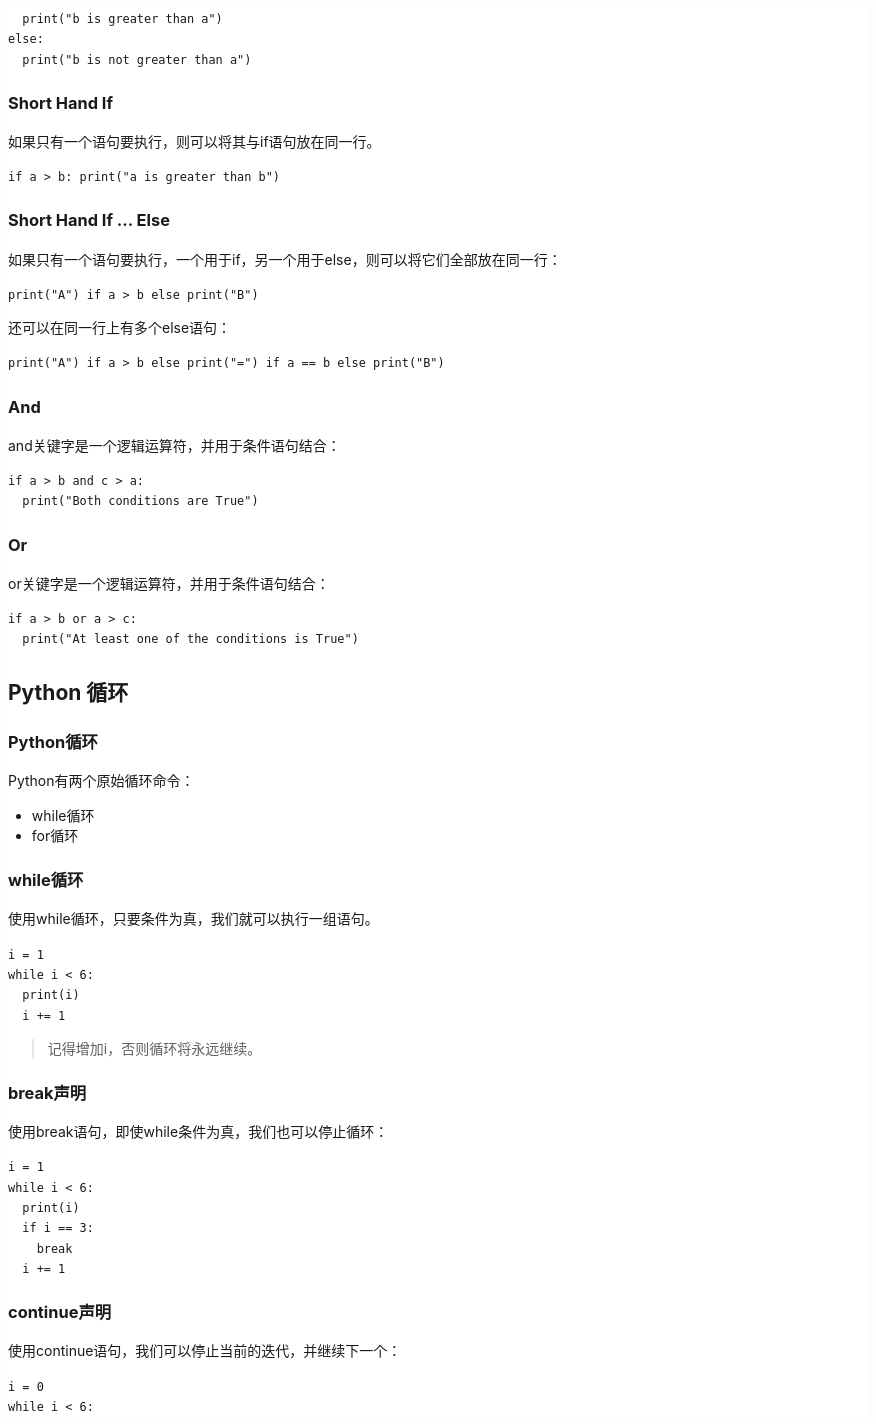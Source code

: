 ```
  print("b is greater than a")
else:
  print("b is not greater than a")
```
### Short Hand If
如果只有一个语句要执行，则可以将其与if语句放在同一行。
```
if a > b: print("a is greater than b")
```
### Short Hand If ... Else
如果只有一个语句要执行，一个用于if，另一个用于else，则可以将它们全部放在同一行：
```
print("A") if a > b else print("B")
```
还可以在同一行上有多个else语句：
```
print("A") if a > b else print("=") if a == b else print("B")
```
### And
and关键字是一个逻辑运算符，并用于条件语句结合：
```
if a > b and c > a:
  print("Both conditions are True")
```
### Or
or关键字是一个逻辑运算符，并用于条件语句结合：
```
if a > b or a > c:
  print("At least one of the conditions is True")
```
## Python 循环
### Python循环
Python有两个原始循环命令：
- while循环
- for循环
### while循环
使用while循环，只要条件为真，我们就可以执行一组语句。
```
i = 1
while i < 6:
  print(i)
  i += 1
```
>记得增加i，否则循环将永远继续。
### break声明
使用break语句，即使while条件为真，我们也可以停止循环：
```
i = 1
while i < 6:
  print(i)
  if i == 3:
    break
  i += 1
```
### continue声明
使用continue语句，我们可以停止当前的迭代，并继续下一个：
```
i = 0
while i < 6:
```